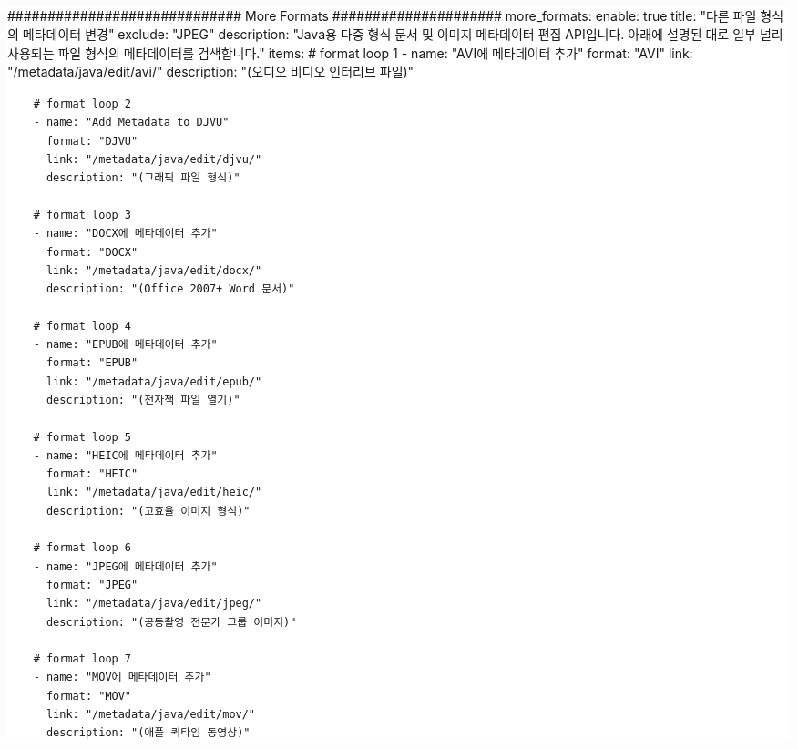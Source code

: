
############################# More Formats #####################
more_formats:
    enable: true
    title: "다른 파일 형식의 메타데이터 변경"
    exclude: "JPEG"
    description: "Java용 다중 형식 문서 및 이미지 메타데이터 편집 API입니다. 아래에 설명된 대로 일부 널리 사용되는 파일 형식의 메타데이터를 검색합니다."
    items: 
        # format loop 1
        - name: "AVI에 메타데이터 추가"
          format: "AVI"
          link: "/metadata/java/edit/avi/"
          description: "(오디오 비디오 인터리브 파일)"
          
        # format loop 2
        - name: "Add Metadata to DJVU"
          format: "DJVU"
          link: "/metadata/java/edit/djvu/"
          description: "(그래픽 파일 형식)"
          
        # format loop 3
        - name: "DOCX에 메타데이터 추가"
          format: "DOCX"
          link: "/metadata/java/edit/docx/"
          description: "(Office 2007+ Word 문서)"
          
        # format loop 4
        - name: "EPUB에 메타데이터 추가"
          format: "EPUB"
          link: "/metadata/java/edit/epub/"
          description: "(전자책 파일 열기)"
          
        # format loop 5
        - name: "HEIC에 메타데이터 추가"
          format: "HEIC"
          link: "/metadata/java/edit/heic/"
          description: "(고효율 이미지 형식)"
          
        # format loop 6
        - name: "JPEG에 메타데이터 추가"
          format: "JPEG"
          link: "/metadata/java/edit/jpeg/"
          description: "(공동촬영 전문가 그룹 이미지)"
          
        # format loop 7
        - name: "MOV에 메타데이터 추가"
          format: "MOV"
          link: "/metadata/java/edit/mov/"
          description: "(애플 퀵타임 동영상)"
          
